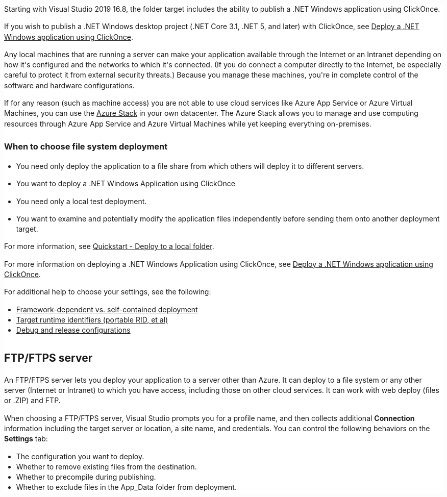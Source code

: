 Starting with Visual Studio 2019 16.8, the folder target includes the ability to publish a .NET Windows application using ClickOnce.

If you wish to publish a .NET Windows desktop project (.NET Core 3.1, .NET 5, and later) with ClickOnce, see [Deploy a .NET Windows application using ClickOnce](quickstart-deploy-using-clickonce-folder.md).

Any local machines that are running a server can make your application available through the Internet or an Intranet depending on how it's configured and the networks to which it's connected. (If you do connect a computer directly to the Internet, be especially careful to protect it from external security threats.) Because you manage these machines, you're in complete control of the software and hardware configurations.

If for any reason (such as machine access) you are not able to use cloud services like Azure App Service or Azure Virtual Machines, you can use the [Azure Stack](https://azure.microsoft.com/overview/azure-stack/) in your own datacenter. The Azure Stack allows you to manage and use computing resources through Azure App Service and Azure Virtual Machines while yet keeping everything on-premises.

### When to choose file system deployment

- You need only deploy the application to a file share from which others will deploy it to different servers.

- You want to deploy a .NET Windows Application using ClickOnce

- You need only a local test deployment.
- You want to examine and potentially modify the application files independently before sending them onto another deployment target.

For more information, see [Quickstart - Deploy to a local folder](quickstart-deploy-aspnet-web-app.md).

For more information on deploying a .NET Windows Application using ClickOnce, see [Deploy a .NET Windows application using ClickOnce](quickstart-deploy-using-clickonce-folder.md).

For additional help to choose your settings, see the following:

- [Framework-dependent vs. self-contained deployment](/dotnet/core/deploying/)
- [Target runtime identifiers (portable RID, et al)](/dotnet/core/rid-catalog)
- [Debug and release configurations](../ide/understanding-build-configurations.md)

## FTP/FTPS server

An FTP/FTPS server lets you deploy your application to a server other than Azure. It can deploy to a file system or any other server (Internet or Intranet) to which you have access, including those on other cloud services. It can work with web deploy (files or .ZIP) and FTP.

When choosing a FTP/FTPS server, Visual Studio prompts you for a profile name, and then collects additional **Connection** information including the target server or location, a site name, and credentials. You can control the following behaviors on the **Settings** tab:

- The configuration you want to deploy.
- Whether to remove existing files from the destination.
- Whether to precompile during publishing.
- Whether to exclude files in the App_Data folder from deployment.
